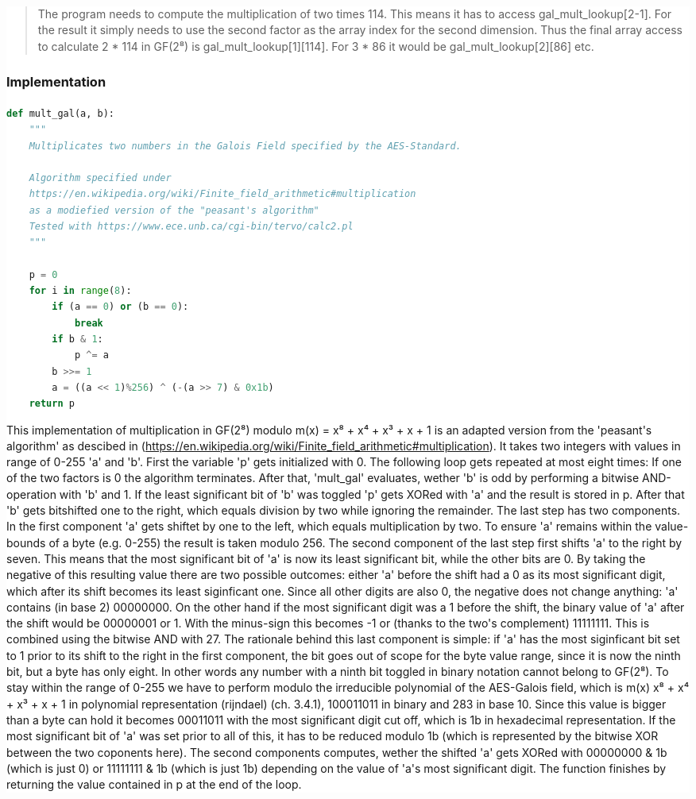 > The program needs to compute the multiplication of two times 114. This means it has to access gal_mult_lookup[2-1]. For the result it simply needs to use the second factor as the array index for the second dimension. Thus the final array access to calculate 2 * 114 in GF(2⁸) is gal_mult_lookup\[1\]\[114\]. For 3 * 86 it would be gal_mult_lookup\[2\]\[86\] etc.

### Implementation

```python
def mult_gal(a, b):
    """
    Multiplicates two numbers in the Galois Field specified by the AES-Standard.

    Algorithm specified under
    https://en.wikipedia.org/wiki/Finite_field_arithmetic#multiplication
    as a modiefied version of the "peasant's algorithm"
    Tested with https://www.ece.unb.ca/cgi-bin/tervo/calc2.pl
    """
    
    p = 0
    for i in range(8):
        if (a == 0) or (b == 0):
            break
        if b & 1:
            p ^= a
        b >>= 1
        a = ((a << 1)%256) ^ (-(a >> 7) & 0x1b)
    return p
```

This implementation of multiplication in GF(2⁸) modulo m(x) = x⁸ + x⁴ + x³ + x + 1 is an adapted version from the 'peasant's algorithm' as descibed in (https://en.wikipedia.org/wiki/Finite_field_arithmetic#multiplication). It takes two integers with values in range of 0-255 'a' and 'b'. First the variable 'p' gets initialized with 0. The following loop gets repeated at most eight times:
If one of the two factors is 0 the algorithm terminates. After that, 'mult_gal' evaluates, wether 'b' is odd by performing a bitwise AND-operation with 'b' and 1. If the least significant bit of 'b' was toggled 'p' gets XORed with 'a' and the result is stored in p. After that 'b' gets bitshifted one to the right, which equals division by two while ignoring the remainder. 
The last step has two components. In the first component 'a' gets shiftet by one to the left, which equals multiplication by two. To ensure 'a' remains within the value-bounds of a byte (e.g. 0-255) the result is taken modulo 256. The second component of the last step first shifts 'a' to the right by seven. This means that the most significant bit of 'a' is now its least significant bit, while the other bits are 0. By taking the negative of this resulting value there are two possible outcomes: either 'a' before the shift had a 0 as its most significant digit, which after its shift becomes its least siginficant one. Since all other digits are also 0, the negative does not change anything: 'a' contains (in base 2) 00000000. On the other hand if the most significant digit was a 1 before the shift, the binary value of 'a' after the shift would be 00000001 or 1. With the minus-sign this becomes -1 or (thanks to the two's complement) 11111111. This is combined using the bitwise AND with 27. The rationale behind this last component is simple: if 'a' has the most siginficant bit set to 1 prior to its shift to the right in the first component, the bit goes out of scope for the byte value range, since it is now the ninth bit, but a byte has only eight. In other words any number with a ninth bit toggled in binary notation cannot belong to GF(2⁸). To stay within the range of 0-255 we have to perform modulo the irreducible polynomial of the AES-Galois field, which is m(x) x⁸ + x⁴ + x³ + x + 1 in polynomial representation (rijndael) (ch. 3.4.1), 100011011 in binary and 283 in base 10. Since this value is bigger than a byte can hold it becomes 00011011 with the most significant digit cut off, which is 1b in hexadecimal representation. If the most significant bit of 'a' was set prior to all of this, it has to be reduced modulo 1b (which is represented by the bitwise XOR between the two coponents here). The second components computes, wether the shifted 'a' gets XORed with 00000000 & 1b (which is just 0) or 11111111 & 1b (which is just 1b) depending on the value of 'a's most significant digit.
The function finishes by returning the value contained in p at the end of the loop.
